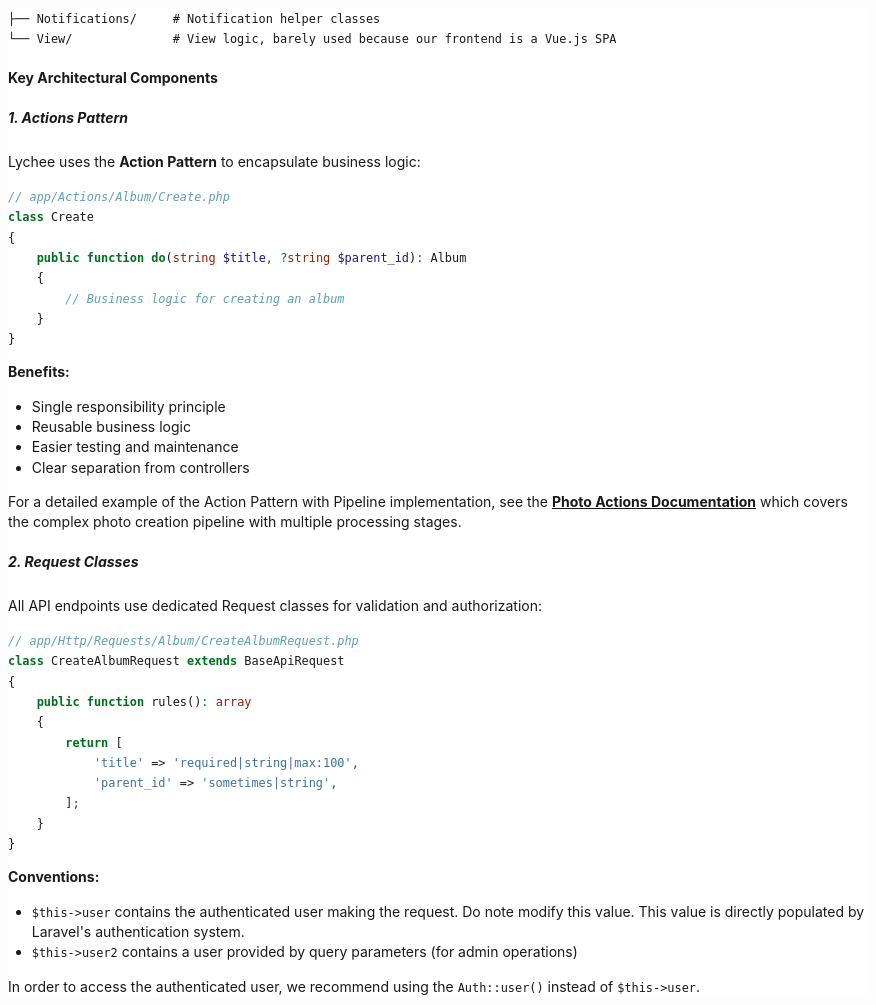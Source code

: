 ```
├── Notifications/     # Notification helper classes
└── View/              # View logic, barely used because our frontend is a Vue.js SPA
```

#### Key Architectural Components

##### 1. Actions Pattern
Lychee uses the **Action Pattern** to encapsulate business logic:

```php
// app/Actions/Album/Create.php
class Create
{
    public function do(string $title, ?string $parent_id): Album
    {
        // Business logic for creating an album
    }
}
```

**Benefits:**
- Single responsibility principle
- Reusable business logic
- Easier testing and maintenance
- Clear separation from controllers

For a detailed example of the Action Pattern with Pipeline implementation, see the **[Photo Actions Documentation](../app/Actions/Photo/README.md)** which covers the complex photo creation pipeline with multiple processing stages.

##### 2. Request Classes
All API endpoints use dedicated Request classes for validation and authorization:

```php
// app/Http/Requests/Album/CreateAlbumRequest.php
class CreateAlbumRequest extends BaseApiRequest
{
    public function rules(): array
    {
        return [
            'title' => 'required|string|max:100',
            'parent_id' => 'sometimes|string',
        ];
    }
}
```

**Conventions:**
- `$this->user` contains the authenticated user making the request. Do note modify this value. This value is directly populated by Laravel's authentication system.
- `$this->user2` contains a user provided by query parameters (for admin operations)

In order to access the authenticated user, we recommend using the `Auth::user()` instead of `$this->user`.
